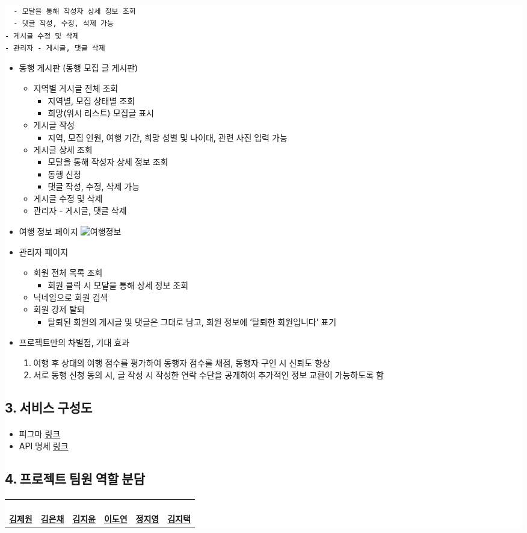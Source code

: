       - 모달을 통해 작성자 상세 정보 조회
      - 댓글 작성, 수정, 삭제 가능
    - 게시글 수정 및 삭제 
    - 관리자 - 게시글, 댓글 삭제
  - 동행 게시판 (동행 모집 글 게시판)
    - 지역별 게시글 전체 조회
      - 지역별, 모집 상태별 조회
      - 희망(위시 리스트) 모집글 표시
    - 게시글 작성
      - 지역, 모집 인원, 여행 기간, 희망 성별 및 나이대, 관련 사진 입력 가능
    - 게시글 상세 조회
      - 모달을 통해 작성자 상세 정보 조회
      - 동행 신청
      - 댓글 작성, 수정, 삭제 가능
    - 게시글 수정 및 삭제
    - 관리자 - 게시글, 댓글 삭제
  - 여행 정보 페이지
    ![여행정보](https://user-images.githubusercontent.com/102281327/209991706-0a4c8ffb-56ee-497d-835d-61c401c543d6.gif)
  - 관리자 페이지
    - 회원 전체 목록 조회
      - 회원 클릭 시 모달을 통해 상세 정보 조회
    - 닉네임으로 회원 검색
    - 회원 강제 탈퇴
      - 탈퇴된 회원의 게시글 및 댓글은 그대로 남고, 회원 정보에 ‘탈퇴한 회원입니다’ 표기


- 프로젝트만의 차별점, 기대 효과
  1. 여행 후 상대의 여행 점수를 평가하여 동행자 점수를 채점, 동행자 구인 시 신뢰도 향상
  2. 서로 동행 신청 동의 시, 글 작성 시 작성한 연락 수단을 공개하여 추가적인 정보 교환이 가능하도록 함

## 3. 서비스 구성도

- 피그마 [링크](https://www.figma.com/file/4bLsUoLZ1HW0FUGzgelvmP/figma-flowchart?node-id=0%3A1)
- API 명세 [링크](https://kdt-gitlab.elice.io/sw_track/class_03/web_project_2/team8/team82/-/wikis/API-%EB%AA%85%EC%84%B8)

## 4. 프로젝트 팀원 역할 분담

<table>
  <tr>
    <td align="center"><a href="https://github.com/tokkissi"><img src="https://avatars.githubusercontent.com/u/53216523?v=4" width="100px;" alt=""/><br /><b>김제원</b></a></td>
    <td align="center"><a href="https://github.com/eunbbori"><img src="https://avatars.githubusercontent.com/u/112812483?v=4" width="100px;" alt=""/><br /><b>김은채</b></a></td>
    <td align="center"><a href="https://github.com/Jiyun-Kim-5017"><img src="https://avatars.githubusercontent.com/u/113993379?v=4" width="100px;" alt=""/><br /><b>김지윤</b></a></td>
    <td align="center"><a href="https://github.com/leedo97y"><img src="https://avatars.githubusercontent.com/u/99410440?v=4" width="100px;" alt=""/><br /><b>이도연</b></a></td>
    <td align="center"><a href="https://github.com/Younngg"><img src="https://avatars.githubusercontent.com/u/98656282?v=4" width="100px;" alt=""/><br /><b>정지영</b></a></td>
    <td align="center"><a href="https://github.com/Salmambo"><img src="https://avatars.githubusercontent.com/u/102281327?v=4" width="100px;" alt=""/><br /><b>김지택</b></a></td>
  </tr>
 </table>
